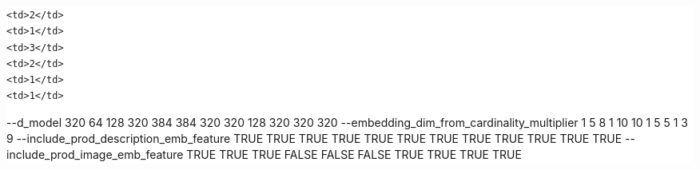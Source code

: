     <td>2</td>
    <td>1</td>
    <td>3</td>
    <td>2</td>
    <td>1</td>
    <td>1</td>
  </tr>
  <tr>
    <td>--d_model</td>
    <td>320</td>
    <td>64</td>
    <td>128</td>
    <td>320</td>
    <td>384</td>
    <td>384</td>
    <td>320</td>
    <td>320</td>
    <td>128</td>
    <td>320</td>
    <td>320</td>
    <td>320</td>
  </tr>
  <tr>
    <td>--embedding_dim_from_cardinality_multiplier</td>
    <td>1</td>
    <td>5</td>
    <td>8</td>
    <td>1</td>
    <td>10</td>
    <td>10</td>
    <td>1</td>
    <td>5</td>
    <td>5</td>
    <td>1</td>
    <td>3</td>
    <td>9</td>
  </tr>
  <tr>
    <td>--include_prod_description_emb_feature</td>
    <td>TRUE</td>
    <td>TRUE</td>
    <td>TRUE</td>
    <td>TRUE</td>
    <td>TRUE</td>
    <td>TRUE</td>
    <td>TRUE</td>
    <td>TRUE</td>
    <td>TRUE</td>
    <td>TRUE</td>
    <td>TRUE</td>
    <td>TRUE</td>
  </tr>
  <tr>
    <td>--include_prod_image_emb_feature</td>
    <td>TRUE</td>
    <td>TRUE</td>
    <td>TRUE</td>
    <td>FALSE</td>
    <td>FALSE</td>
    <td>FALSE</td>
    <td>TRUE</td>
    <td>TRUE</td>
    <td>TRUE</td>
    <td>TRUE</td>